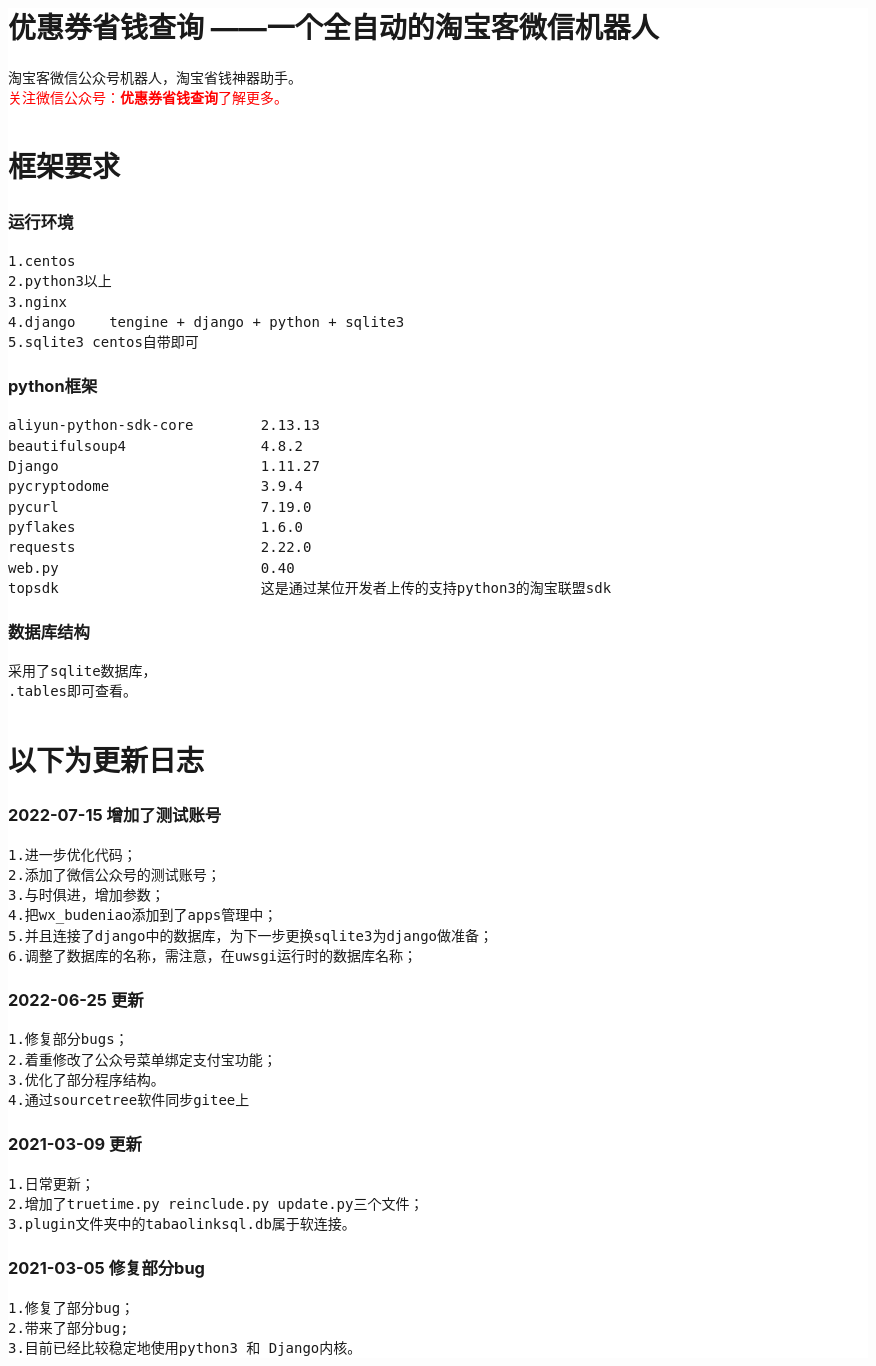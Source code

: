 <h1>优惠券省钱查询 ——一个全自动的淘宝客微信机器人</h1>
淘宝客微信公众号机器人，淘宝省钱神器助手。
<div style="color:#FF0000">关注微信公众号：<b>优惠券省钱查询</b>了解更多。</div>
<h1>框架要求</h1>
<h3>运行环境</h3>
<pre>
1.centos
2.python3以上
3.nginx
4.django    tengine + django + python + sqlite3
5.sqlite3 centos自带即可
</pre>
<h3>python框架</h3>
<pre>
aliyun-python-sdk-core        2.13.13
beautifulsoup4                4.8.2
Django                        1.11.27
pycryptodome                  3.9.4
pycurl                        7.19.0
pyflakes                      1.6.0
requests                      2.22.0
web.py                        0.40
topsdk                        这是通过某位开发者上传的支持python3的淘宝联盟sdk
</pre>
<h3>数据库结构</h3>
<pre>
采用了sqlite数据库，
.tables即可查看。
</pre>
<h1>以下为更新日志</h1>
  <h3>2022-07-15 增加了测试账号</h3>
<pre>
1.进一步优化代码；
2.添加了微信公众号的测试账号；
3.与时俱进，增加参数；
4.把wx_budeniao添加到了apps管理中；
5.并且连接了django中的数据库，为下一步更换sqlite3为django做准备；
6.调整了数据库的名称，需注意，在uwsgi运行时的数据库名称；
</pre>
  <h3>2022-06-25 更新</h3>
<pre>
1.修复部分bugs；
2.着重修改了公众号菜单绑定支付宝功能；
3.优化了部分程序结构。
4.通过sourcetree软件同步gitee上
</pre>
<h3>2021-03-09 更新</h3>
<pre>
1.日常更新；
2.增加了truetime.py reinclude.py update.py三个文件；
3.plugin文件夹中的tabaolinksql.db属于软连接。
</pre>
<h3>2021-03-05 修复部分bug</h3>
<pre>
1.修复了部分bug；
2.带来了部分bug;
3.目前已经比较稳定地使用python3 和 Django内核。
</pre>

